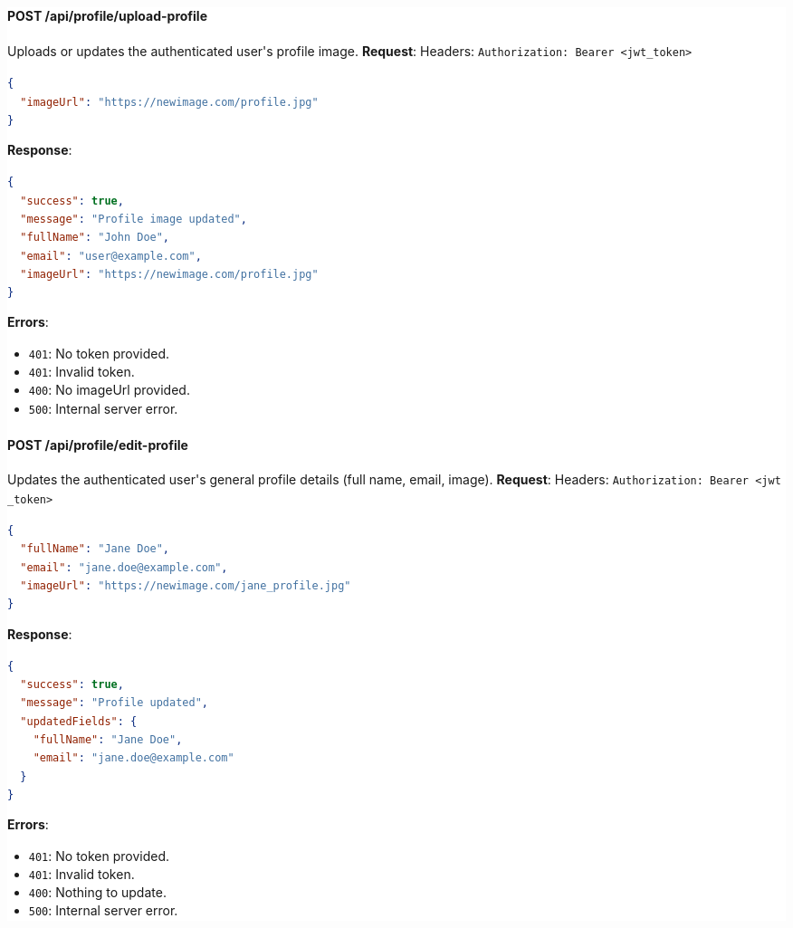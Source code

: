 #### POST /api/profile/upload-profile
Uploads or updates the authenticated user's profile image.
**Request**:
Headers: `Authorization: Bearer <jwt_token>`
```json
{
  "imageUrl": "https://newimage.com/profile.jpg"
}
```
**Response**:
```json
{
  "success": true,
  "message": "Profile image updated",
  "fullName": "John Doe",
  "email": "user@example.com",
  "imageUrl": "https://newimage.com/profile.jpg"
}
```
**Errors**:
- `401`: No token provided.
- `401`: Invalid token.
- `400`: No imageUrl provided.
- `500`: Internal server error.

#### POST /api/profile/edit-profile
Updates the authenticated user's general profile details (full name, email, image).
**Request**:
Headers: `Authorization: Bearer <jwt_token>`
```json
{
  "fullName": "Jane Doe",
  "email": "jane.doe@example.com",
  "imageUrl": "https://newimage.com/jane_profile.jpg"
}
```
**Response**:
```json
{
  "success": true,
  "message": "Profile updated",
  "updatedFields": {
    "fullName": "Jane Doe",
    "email": "jane.doe@example.com"
  }
}
```
**Errors**:
- `401`: No token provided.
- `401`: Invalid token.
- `400`: Nothing to update.
- `500`: Internal server error.
